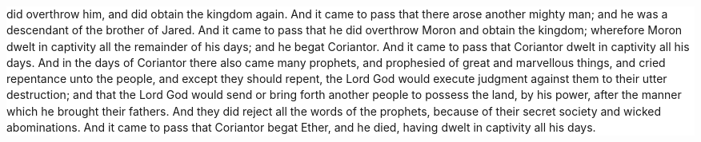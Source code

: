 did overthrow him, and did obtain the kingdom again. And it came to pass that there arose another mighty man; and he was a descendant of the brother of Jared. And it came to pass that he did overthrow Moron and obtain the kingdom; wherefore Moron dwelt in captivity all the remainder of his days; and he begat Coriantor. And it came to pass that Coriantor dwelt in captivity all his days. And in the days of Coriantor there also came many prophets, and prophesied of great and marvellous things, and cried repentance unto the people, and except they should repent, the Lord God would execute judgment against them to their utter destruction; and that the Lord God would send or bring forth another people to possess the land, by his power, after the manner which he brought their fathers. And they did reject all the words of the prophets, because of their secret society and wicked abominations. And it came to pass that Coriantor begat Ether, and he died, having dwelt in captivity all his days.
